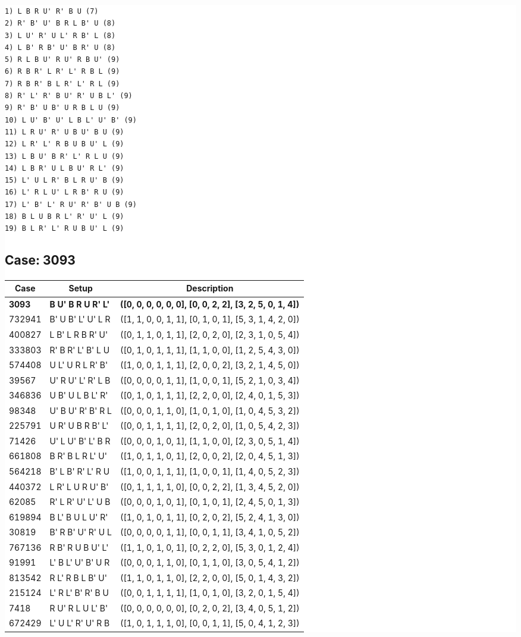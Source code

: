 
```
1) L B R U' R' B U (7)
2) R' B' U' B R L B' U (8)
3) L U' R' U L' R B' L (8)
4) L B' R B' U' B R' U (8)
5) R L B U' R U' R B U' (9)
6) R B R' L R' L' R B L (9)
7) R B R' B L R' L' R L (9)
8) R' L' R' B U' R' U B L' (9)
9) R' B' U B' U R B L U (9)
10) L U' B' U' L B L' U' B' (9)
11) L R U' R' U B U' B U (9)
12) L R' L' R B U B U' L (9)
13) L B U' B R' L' R L U (9)
14) L B R' U L B U' R L' (9)
15) L' U L R' B L R U' B (9)
16) L' R L U' L R B' R U (9)
17) L' B' L' R U' R' B' U B (9)
18) B L U B R L' R' U' L (9)
19) B L R' L' R U B U' L (9)
```
## Case: 3093
| Case | Setup | Description |
| ---- | ----- | ----------- |
| **3093** | **B U' B R U R' L'** | **([0, 0, 0, 0, 0, 0], [0, 0, 2, 2], [3, 2, 5, 0, 1, 4])** |
| 732941 | B' U B' L' U' L R | ([1, 1, 0, 0, 1, 1], [0, 1, 0, 1], [5, 3, 1, 4, 2, 0]) |
| 400827 | L B' L R B R' U' | ([0, 1, 1, 0, 1, 1], [2, 0, 2, 0], [2, 3, 1, 0, 5, 4]) |
| 333803 | R' B R' L' B' L U | ([0, 1, 0, 1, 1, 1], [1, 1, 0, 0], [1, 2, 5, 4, 3, 0]) |
| 574408 | U L' U R L R' B' | ([1, 0, 0, 1, 1, 1], [2, 0, 0, 2], [3, 2, 1, 4, 5, 0]) |
| 39567 | U' R U' L' R' L B | ([0, 0, 0, 0, 1, 1], [1, 0, 0, 1], [5, 2, 1, 0, 3, 4]) |
| 346836 | U B' U L B L' R' | ([0, 1, 0, 1, 1, 1], [2, 2, 0, 0], [2, 4, 0, 1, 5, 3]) |
| 98348 | U' B U' R' B' R L | ([0, 0, 0, 1, 1, 0], [1, 0, 1, 0], [1, 0, 4, 5, 3, 2]) |
| 225791 | U R' U B R B' L' | ([0, 0, 1, 1, 1, 1], [2, 0, 2, 0], [1, 0, 5, 4, 2, 3]) |
| 71426 | U' L U' B' L' B R | ([0, 0, 0, 1, 0, 1], [1, 1, 0, 0], [2, 3, 0, 5, 1, 4]) |
| 661808 | B R' B L R L' U' | ([1, 0, 1, 1, 0, 1], [2, 0, 0, 2], [2, 0, 4, 5, 1, 3]) |
| 564218 | B' L B' R' L' R U | ([1, 0, 0, 1, 1, 1], [1, 0, 0, 1], [1, 4, 0, 5, 2, 3]) |
| 440372 | L R' L U R U' B' | ([0, 1, 1, 1, 1, 0], [0, 0, 2, 2], [1, 3, 4, 5, 2, 0]) |
| 62085 | R' L R' U' L' U B | ([0, 0, 0, 1, 0, 1], [0, 1, 0, 1], [2, 4, 5, 0, 1, 3]) |
| 619894 | B L' B U L U' R' | ([1, 0, 1, 0, 1, 1], [0, 2, 0, 2], [5, 2, 4, 1, 3, 0]) |
| 30819 | B' R B' U' R' U L | ([0, 0, 0, 0, 1, 1], [0, 0, 1, 1], [3, 4, 1, 0, 5, 2]) |
| 767136 | R B' R U B U' L' | ([1, 1, 0, 1, 0, 1], [0, 2, 2, 0], [5, 3, 0, 1, 2, 4]) |
| 91991 | L' B L' U' B' U R | ([0, 0, 0, 1, 1, 0], [0, 1, 1, 0], [3, 0, 5, 4, 1, 2]) |
| 813542 | R L' R B L B' U' | ([1, 1, 0, 1, 1, 0], [2, 2, 0, 0], [5, 0, 1, 4, 3, 2]) |
| 215124 | L' R L' B' R' B U | ([0, 0, 1, 1, 1, 1], [1, 0, 1, 0], [3, 2, 0, 1, 5, 4]) |
| 7418 | R U' R L U L' B' | ([0, 0, 0, 0, 0, 0], [0, 2, 0, 2], [3, 4, 0, 5, 1, 2]) |
| 672429 | L' U L' R' U' R B | ([1, 0, 1, 1, 1, 0], [0, 0, 1, 1], [5, 0, 4, 1, 2, 3]) |